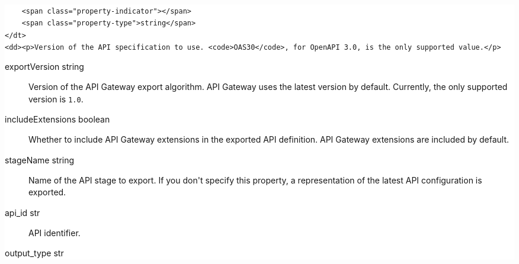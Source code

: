         <span class="property-indicator"></span>
        <span class="property-type">string</span>
    </dt>
    <dd><p>Version of the API specification to use. <code>OAS30</code>, for OpenAPI 3.0, is the only supported value.</p>
</dd><dt class="property-optional"
            title="Optional">
        <span id="exportversion_nodejs">
<a data-swiftype-name="resource-property" data-swiftype-type="text" href="#exportversion_nodejs" style="color: inherit; text-decoration: inherit;">export<wbr>Version</a>
</span>
        <span class="property-indicator"></span>
        <span class="property-type">string</span>
    </dt>
    <dd><p>Version of the API Gateway export algorithm. API Gateway uses the latest version by default. Currently, the only supported version is <code>1.0</code>.</p>
</dd><dt class="property-optional"
            title="Optional">
        <span id="includeextensions_nodejs">
<a data-swiftype-name="resource-property" data-swiftype-type="text" href="#includeextensions_nodejs" style="color: inherit; text-decoration: inherit;">include<wbr>Extensions</a>
</span>
        <span class="property-indicator"></span>
        <span class="property-type">boolean</span>
    </dt>
    <dd><p>Whether to include API Gateway extensions in the exported API definition. API Gateway extensions are included by default.</p>
</dd><dt class="property-optional"
            title="Optional">
        <span id="stagename_nodejs">
<a data-swiftype-name="resource-property" data-swiftype-type="text" href="#stagename_nodejs" style="color: inherit; text-decoration: inherit;">stage<wbr>Name</a>
</span>
        <span class="property-indicator"></span>
        <span class="property-type">string</span>
    </dt>
    <dd><p>Name of the API stage to export. If you don't specify this property, a representation of the latest API configuration is exported.</p>
</dd></dl>
</pulumi-choosable>
</div>

<div>
<pulumi-choosable type="language" values="python">
<dl class="resources-properties"><dt class="property-required"
            title="Required">
        <span id="api_id_python">
<a data-swiftype-name="resource-property" data-swiftype-type="text" href="#api_id_python" style="color: inherit; text-decoration: inherit;">api_<wbr>id</a>
</span>
        <span class="property-indicator"></span>
        <span class="property-type">str</span>
    </dt>
    <dd><p>API identifier.</p>
</dd><dt class="property-required"
            title="Required">
        <span id="output_type_python">
<a data-swiftype-name="resource-property" data-swiftype-type="text" href="#output_type_python" style="color: inherit; text-decoration: inherit;">output_<wbr>type</a>
</span>
        <span class="property-indicator"></span>
        <span class="property-type">str</span>
    </dt>